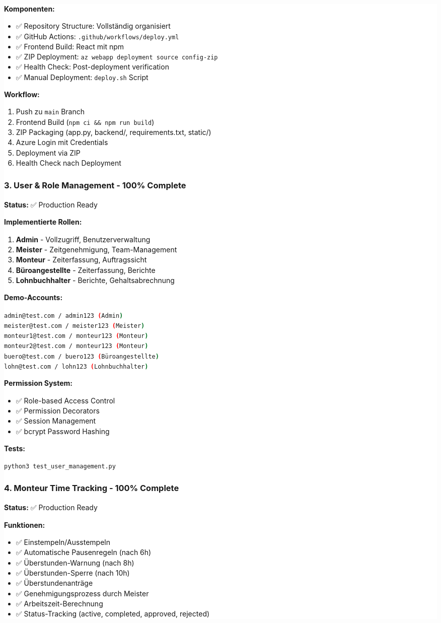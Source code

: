 **Komponenten:**
- ✅ Repository Structure: Vollständig organisiert
- ✅ GitHub Actions: `.github/workflows/deploy.yml`
- ✅ Frontend Build: React mit npm
- ✅ ZIP Deployment: `az webapp deployment source config-zip`
- ✅ Health Check: Post-deployment verification
- ✅ Manual Deployment: `deploy.sh` Script

**Workflow:**
1. Push zu `main` Branch
2. Frontend Build (`npm ci && npm run build`)
3. ZIP Packaging (app.py, backend/, requirements.txt, static/)
4. Azure Login mit Credentials
5. Deployment via ZIP
6. Health Check nach Deployment

### **3. User & Role Management - 100% Complete**
**Status:** ✅ Production Ready

**Implementierte Rollen:**
1. **Admin** - Vollzugriff, Benutzerverwaltung
2. **Meister** - Zeitgenehmigung, Team-Management
3. **Monteur** - Zeiterfassung, Auftragssicht
4. **Büroangestellte** - Zeiterfassung, Berichte
5. **Lohnbuchhalter** - Berichte, Gehaltsabrechnung

**Demo-Accounts:**
```bash
admin@test.com / admin123 (Admin)
meister@test.com / meister123 (Meister)
monteur1@test.com / monteur123 (Monteur)
monteur2@test.com / monteur123 (Monteur)
buero@test.com / buero123 (Büroangestellte)
lohn@test.com / lohn123 (Lohnbuchhalter)
```

**Permission System:**
- ✅ Role-based Access Control
- ✅ Permission Decorators
- ✅ Session Management
- ✅ bcrypt Password Hashing

**Tests:**
```bash
python3 test_user_management.py
```

### **4. Monteur Time Tracking - 100% Complete**
**Status:** ✅ Production Ready

**Funktionen:**
- ✅ Einstempeln/Ausstempeln
- ✅ Automatische Pausenregeln (nach 6h)
- ✅ Überstunden-Warnung (nach 8h)
- ✅ Überstunden-Sperre (nach 10h)
- ✅ Überstundenanträge
- ✅ Genehmigungsprozess durch Meister
- ✅ Arbeitszeit-Berechnung
- ✅ Status-Tracking (active, completed, approved, rejected)

